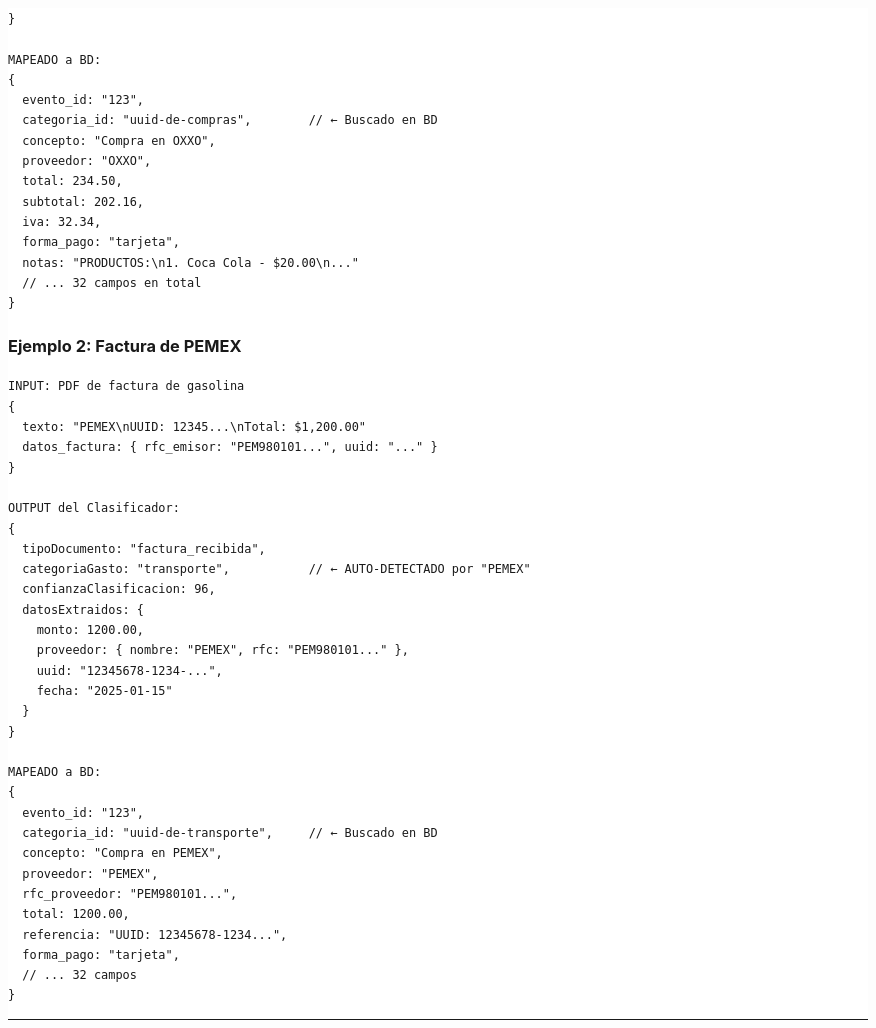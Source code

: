 ```
}

MAPEADO a BD:
{
  evento_id: "123",
  categoria_id: "uuid-de-compras",        // ← Buscado en BD
  concepto: "Compra en OXXO",
  proveedor: "OXXO",
  total: 234.50,
  subtotal: 202.16,
  iva: 32.34,
  forma_pago: "tarjeta",
  notas: "PRODUCTOS:\n1. Coca Cola - $20.00\n..."
  // ... 32 campos en total
}
```

### **Ejemplo 2: Factura de PEMEX**
```
INPUT: PDF de factura de gasolina
{
  texto: "PEMEX\nUUID: 12345...\nTotal: $1,200.00"
  datos_factura: { rfc_emisor: "PEM980101...", uuid: "..." }
}

OUTPUT del Clasificador:
{
  tipoDocumento: "factura_recibida",
  categoriaGasto: "transporte",           // ← AUTO-DETECTADO por "PEMEX"
  confianzaClasificacion: 96,
  datosExtraidos: {
    monto: 1200.00,
    proveedor: { nombre: "PEMEX", rfc: "PEM980101..." },
    uuid: "12345678-1234-...",
    fecha: "2025-01-15"
  }
}

MAPEADO a BD:
{
  evento_id: "123",
  categoria_id: "uuid-de-transporte",     // ← Buscado en BD
  concepto: "Compra en PEMEX",
  proveedor: "PEMEX",
  rfc_proveedor: "PEM980101...",
  total: 1200.00,
  referencia: "UUID: 12345678-1234...",
  forma_pago: "tarjeta",
  // ... 32 campos
}
```

---